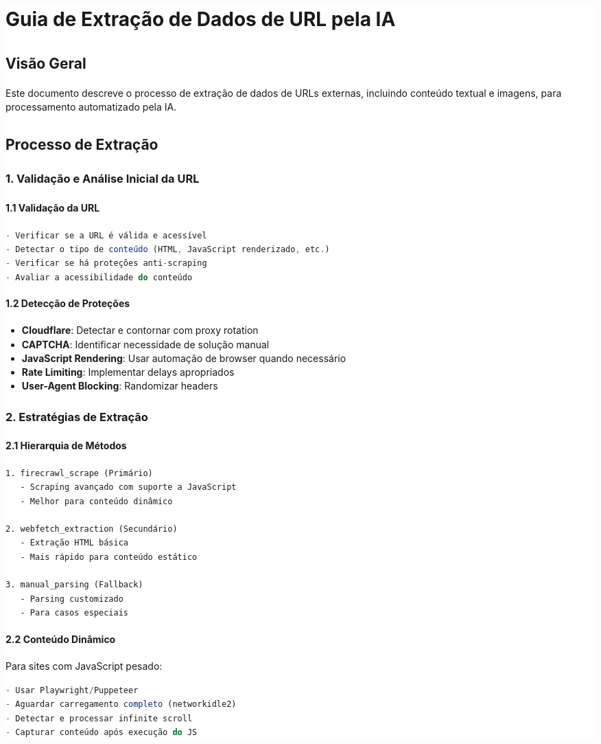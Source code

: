 # Guia de Extração de Dados de URL pela IA

## Visão Geral

Este documento descreve o processo de extração de dados de URLs externas, incluindo conteúdo textual e imagens, para processamento automatizado pela IA.

## Processo de Extração

### 1. Validação e Análise Inicial da URL

#### 1.1 Validação da URL
```typescript
- Verificar se a URL é válida e acessível
- Detectar o tipo de conteúdo (HTML, JavaScript renderizado, etc.)
- Verificar se há proteções anti-scraping
- Avaliar a acessibilidade do conteúdo
```

#### 1.2 Detecção de Proteções
- **Cloudflare**: Detectar e contornar com proxy rotation
- **CAPTCHA**: Identificar necessidade de solução manual
- **JavaScript Rendering**: Usar automação de browser quando necessário
- **Rate Limiting**: Implementar delays apropriados
- **User-Agent Blocking**: Randomizar headers

### 2. Estratégias de Extração

#### 2.1 Hierarquia de Métodos
```
1. firecrawl_scrape (Primário)
   - Scraping avançado com suporte a JavaScript
   - Melhor para conteúdo dinâmico
   
2. webfetch_extraction (Secundário)
   - Extração HTML básica
   - Mais rápido para conteúdo estático
   
3. manual_parsing (Fallback)
   - Parsing customizado
   - Para casos especiais
```

#### 2.2 Conteúdo Dinâmico
Para sites com JavaScript pesado:
```typescript
- Usar Playwright/Puppeteer
- Aguardar carregamento completo (networkidle2)
- Detectar e processar infinite scroll
- Capturar conteúdo após execução do JS
```
